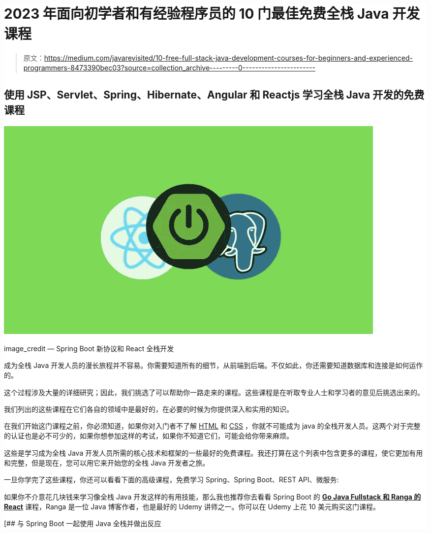 # 2023 年面向初学者和有经验程序员的 10 门最佳免费全栈 Java 开发课程

> 原文：<https://medium.com/javarevisited/10-free-full-stack-java-development-courses-for-beginners-and-experienced-programmers-8473390bec03?source=collection_archive---------0----------------------->

## 使用 JSP、Servlet、Spring、Hibernate、Angular 和 Reactjs 学习全栈 Java 开发的免费课程

[![](img/52280fc97f41efde8b306072eee0f0bc.png)](https://click.linksynergy.com/deeplink?id=JVFxdTr9V80&mid=39197&murl=https%3A%2F%2Fwww.udemy.com%2Fcourse%2Ffullstack-development-springboot%2F)

image_credit — Spring Boot 新协议和 React 全栈开发

成为全栈 Java 开发人员的漫长旅程并不容易。你需要知道所有的细节，从前端到后端。不仅如此，你还需要知道数据库和连接是如何运作的。

这个过程涉及大量的详细研究；因此，我们挑选了可以帮助你一路走来的课程。这些课程是在听取专业人士和学习者的意见后挑选出来的。

我们列出的这些课程在它们各自的领域中是最好的，在必要的时候为你提供深入和实用的知识。

在我们开始这门课程之前，你必须知道，如果你对入门者不了解 [HTML](https://www.java67.com/2018/02/5-free-html-and-css-courses-to-learn-web-development.html) 和 [CSS](https://www.java67.com/2020/06/top-5-courses-to-learn-advanced-css.html) ，你就不可能成为 java 的全栈开发人员。这两个对于完整的认证也是必不可少的，如果你想参加这样的考试，如果你不知道它们，可能会给你带来麻烦。

这些是学习成为全栈 Java 开发人员所需的核心技术和框架的一些最好的免费课程。我还打算在这个列表中包含更多的课程，使它更加有用和完整，但是现在，您可以用它来开始您的全栈 Java 开发者之旅。

一旦你学完了这些课程，你还可以看看下面的高级课程，免费学习 Spring、Spring Boot、REST API、微服务:

如果你不介意花几块钱来学习像全栈 Java 开发这样的有用技能，那么我也推荐你去看看 Spring Boot 的 [**Go Java Fullstack 和 Ranga 的 React**](https://click.linksynergy.com/deeplink?id=JVFxdTr9V80&mid=39197&murl=https%3A%2F%2Fwww.udemy.com%2Fcourse%2Ffull-stack-application-with-spring-boot-and-react%2F) 课程，Ranga 是一位 Java 博客作者，也是最好的 Udemy 讲师之一。你可以在 Udemy 上花 10 美元购买这门课程。

[](https://click.linksynergy.com/deeplink?id=JVFxdTr9V80&mid=39197&murl=https%3A%2F%2Fwww.udemy.com%2Fcourse%2Ffull-stack-application-with-spring-boot-and-react%2F) [## 与 Spring Boot 一起使用 Java 全栈并做出反应
